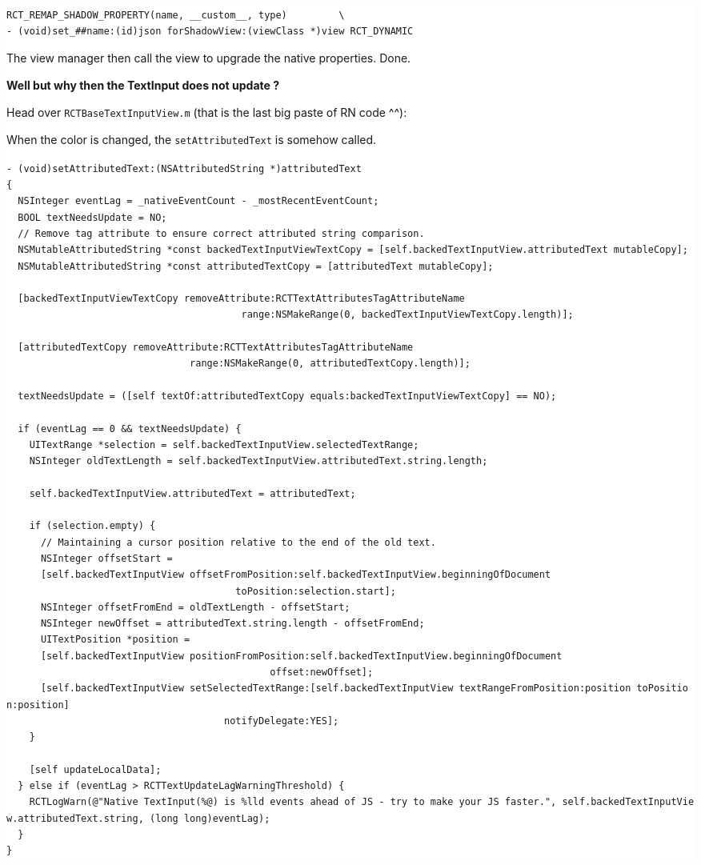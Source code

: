 ```objectivec{29}{numberLines: true}
RCT_REMAP_SHADOW_PROPERTY(name, __custom__, type)         \
- (void)set_##name:(id)json forShadowView:(viewClass *)view RCT_DYNAMIC
```

The view manager then call the view to upgrade the native properties. Done.

**Well but why then the TextInput does not update ?**

<video autoplay loop muted playsinline disableRemotePlayback>
  <source src="giphy.webm" type="video/webm">
</video>

Head over `RCTBaseTextInputView.m` (that is the last big paste of RN code ^^):

When the color is changed, the `setAttributedText` is somehow called.

```objectivec{15}{numberLines: true}
- (void)setAttributedText:(NSAttributedString *)attributedText
{
  NSInteger eventLag = _nativeEventCount - _mostRecentEventCount;
  BOOL textNeedsUpdate = NO;
  // Remove tag attribute to ensure correct attributed string comparison.
  NSMutableAttributedString *const backedTextInputViewTextCopy = [self.backedTextInputView.attributedText mutableCopy];
  NSMutableAttributedString *const attributedTextCopy = [attributedText mutableCopy];

  [backedTextInputViewTextCopy removeAttribute:RCTTextAttributesTagAttributeName
                                         range:NSMakeRange(0, backedTextInputViewTextCopy.length)];

  [attributedTextCopy removeAttribute:RCTTextAttributesTagAttributeName
                                range:NSMakeRange(0, attributedTextCopy.length)];

  textNeedsUpdate = ([self textOf:attributedTextCopy equals:backedTextInputViewTextCopy] == NO);

  if (eventLag == 0 && textNeedsUpdate) {
    UITextRange *selection = self.backedTextInputView.selectedTextRange;
    NSInteger oldTextLength = self.backedTextInputView.attributedText.string.length;

    self.backedTextInputView.attributedText = attributedText;

    if (selection.empty) {
      // Maintaining a cursor position relative to the end of the old text.
      NSInteger offsetStart =
      [self.backedTextInputView offsetFromPosition:self.backedTextInputView.beginningOfDocument
                                        toPosition:selection.start];
      NSInteger offsetFromEnd = oldTextLength - offsetStart;
      NSInteger newOffset = attributedText.string.length - offsetFromEnd;
      UITextPosition *position =
      [self.backedTextInputView positionFromPosition:self.backedTextInputView.beginningOfDocument
                                              offset:newOffset];
      [self.backedTextInputView setSelectedTextRange:[self.backedTextInputView textRangeFromPosition:position toPosition:position]
                                      notifyDelegate:YES];
    }

    [self updateLocalData];
  } else if (eventLag > RCTTextUpdateLagWarningThreshold) {
    RCTLogWarn(@"Native TextInput(%@) is %lld events ahead of JS - try to make your JS faster.", self.backedTextInputView.attributedText.string, (long long)eventLag);
  }
}
```
